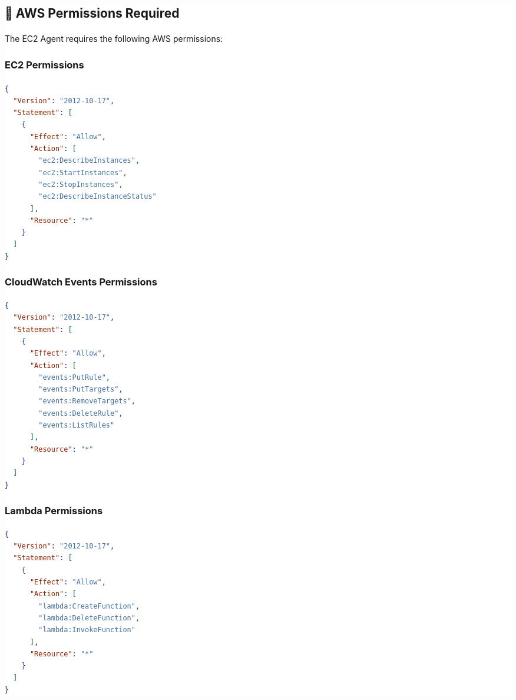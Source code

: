 ## 🔐 AWS Permissions Required

The EC2 Agent requires the following AWS permissions:

### EC2 Permissions
```json
{
  "Version": "2012-10-17",
  "Statement": [
    {
      "Effect": "Allow",
      "Action": [
        "ec2:DescribeInstances",
        "ec2:StartInstances",
        "ec2:StopInstances",
        "ec2:DescribeInstanceStatus"
      ],
      "Resource": "*"
    }
  ]
}
```

### CloudWatch Events Permissions
```json
{
  "Version": "2012-10-17",
  "Statement": [
    {
      "Effect": "Allow",
      "Action": [
        "events:PutRule",
        "events:PutTargets",
        "events:RemoveTargets",
        "events:DeleteRule",
        "events:ListRules"
      ],
      "Resource": "*"
    }
  ]
}
```

### Lambda Permissions
```json
{
  "Version": "2012-10-17",
  "Statement": [
    {
      "Effect": "Allow",
      "Action": [
        "lambda:CreateFunction",
        "lambda:DeleteFunction",
        "lambda:InvokeFunction"
      ],
      "Resource": "*"
    }
  ]
}
```
